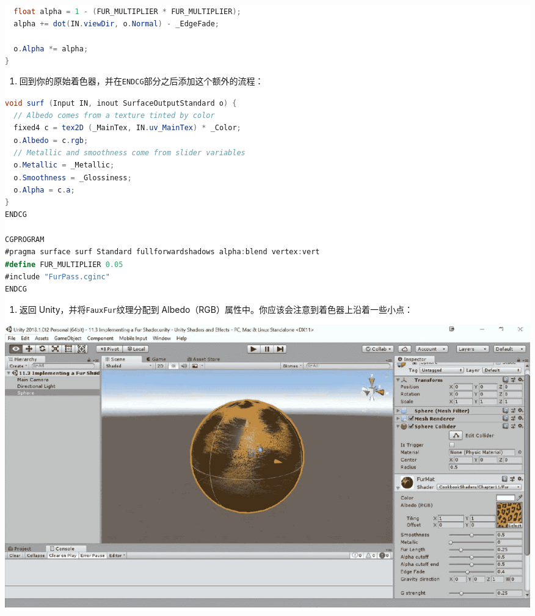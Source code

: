 ```cs
  float alpha = 1 - (FUR_MULTIPLIER * FUR_MULTIPLIER);
  alpha += dot(IN.viewDir, o.Normal) - _EdgeFade;

  o.Alpha *= alpha;
}
```

1.  回到你的原始着色器，并在`ENDCG`部分之后添加这个额外的流程：

```cs
void surf (Input IN, inout SurfaceOutputStandard o) {
  // Albedo comes from a texture tinted by color
  fixed4 c = tex2D (_MainTex, IN.uv_MainTex) * _Color;
  o.Albedo = c.rgb;
  // Metallic and smoothness come from slider variables
  o.Metallic = _Metallic;
  o.Smoothness = _Glossiness;
  o.Alpha = c.a;
}
ENDCG

CGPROGRAM
#pragma surface surf Standard fullforwardshadows alpha:blend vertex:vert
#define FUR_MULTIPLIER 0.05
#include "FurPass.cginc"
ENDCG
```

1.  返回 Unity，并将`FauxFur`纹理分配到 Albedo（RGB）属性中。你应该会注意到着色器上沿着一些小点：

![图片](img/00226.jpeg)
